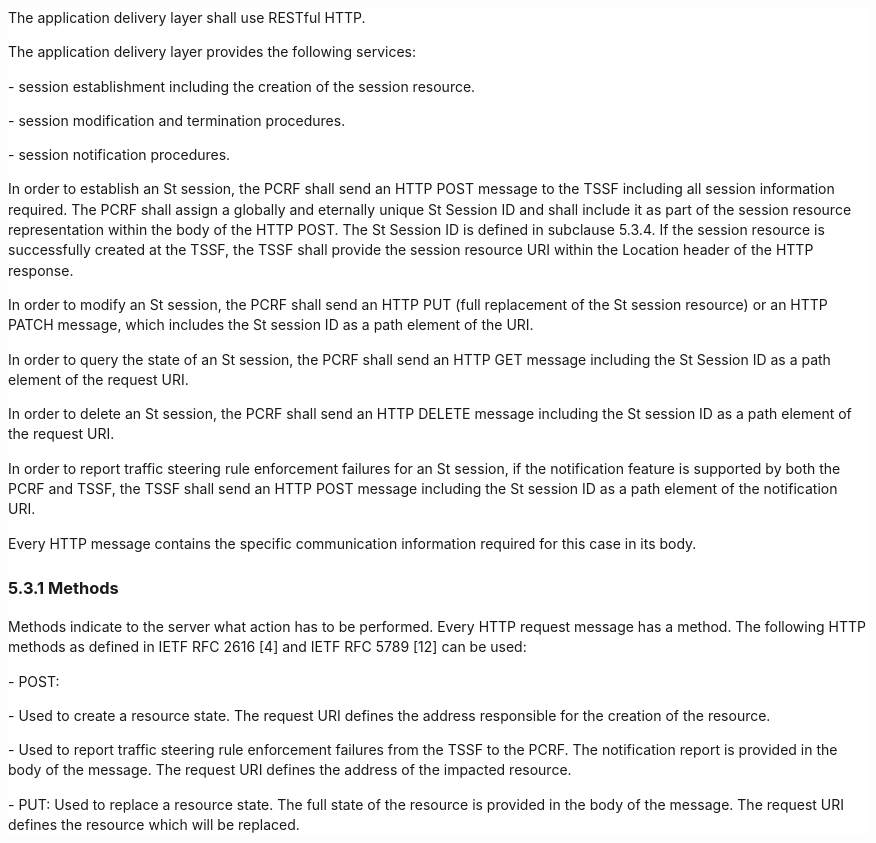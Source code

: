 The application delivery layer shall use RESTful HTTP.

The application delivery layer provides the following services:

\- session establishment including the creation of the session resource.

\- session modification and termination procedures.

\- session notification procedures.

In order to establish an St session, the PCRF shall send an HTTP POST
message to the TSSF including all session information required. The PCRF
shall assign a globally and eternally unique St Session ID and shall
include it as part of the session resource representation within the
body of the HTTP POST. The St Session ID is defined in subclause 5.3.4.
If the session resource is successfully created at the TSSF, the TSSF
shall provide the session resource URI within the Location header of the
HTTP response.

In order to modify an St session, the PCRF shall send an HTTP PUT (full
replacement of the St session resource) or an HTTP PATCH message, which
includes the St session ID as a path element of the URI.

In order to query the state of an St session, the PCRF shall send an
HTTP GET message including the St Session ID as a path element of the
request URI.

In order to delete an St session, the PCRF shall send an HTTP DELETE
message including the St session ID as a path element of the request
URI.

In order to report traffic steering rule enforcement failures for an St
session, if the notification feature is supported by both the PCRF and
TSSF, the TSSF shall send an HTTP POST message including the St session
ID as a path element of the notification URI.

Every HTTP message contains the specific communication information
required for this case in its body.

### 5.3.1 Methods

Methods indicate to the server what action has to be performed. Every
HTTP request message has a method. The following HTTP methods as defined
in IETF RFC 2616 \[4\] and IETF RFC 5789 \[12\] can be used:

\- POST:

\- Used to create a resource state. The request URI defines the address
responsible for the creation of the resource.

\- Used to report traffic steering rule enforcement failures from the
TSSF to the PCRF. The notification report is provided in the body of the
message. The request URI defines the address of the impacted resource.

\- PUT: Used to replace a resource state. The full state of the resource
is provided in the body of the message. The request URI defines the
resource which will be replaced.
